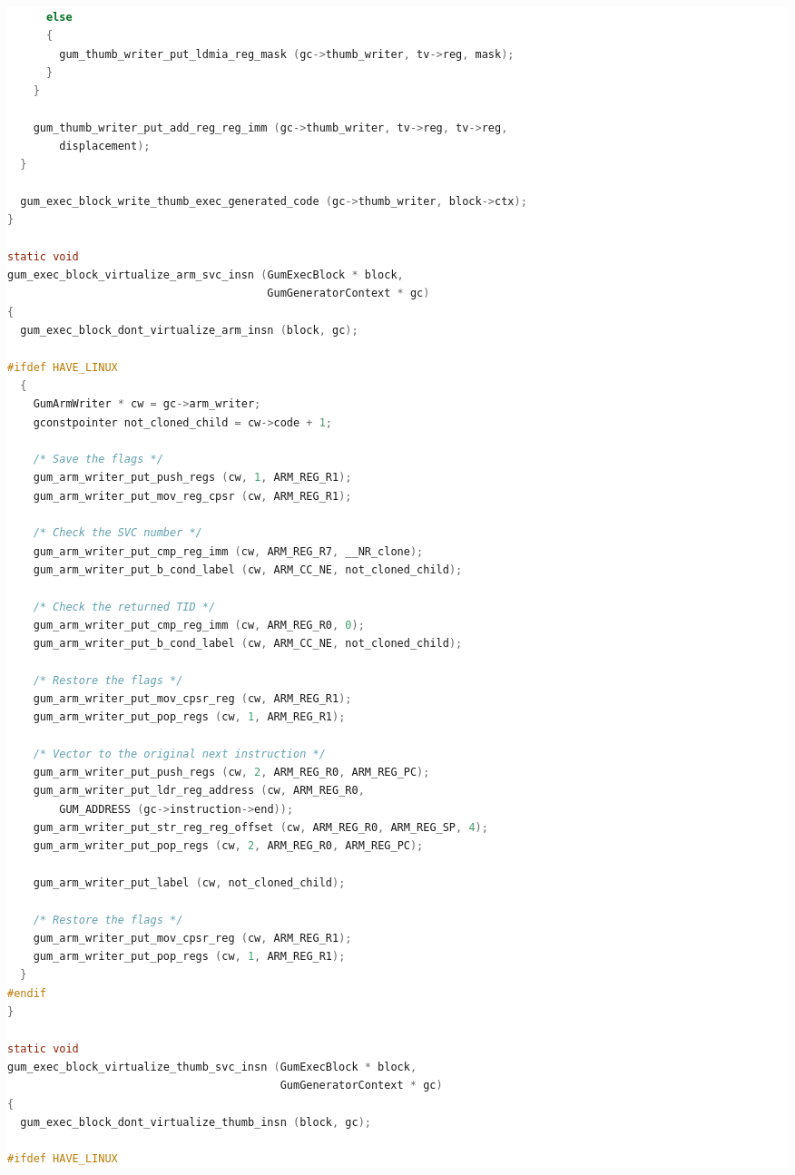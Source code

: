 ```c
      else
      {
        gum_thumb_writer_put_ldmia_reg_mask (gc->thumb_writer, tv->reg, mask);
      }
    }

    gum_thumb_writer_put_add_reg_reg_imm (gc->thumb_writer, tv->reg, tv->reg,
        displacement);
  }

  gum_exec_block_write_thumb_exec_generated_code (gc->thumb_writer, block->ctx);
}

static void
gum_exec_block_virtualize_arm_svc_insn (GumExecBlock * block,
                                        GumGeneratorContext * gc)
{
  gum_exec_block_dont_virtualize_arm_insn (block, gc);

#ifdef HAVE_LINUX
  {
    GumArmWriter * cw = gc->arm_writer;
    gconstpointer not_cloned_child = cw->code + 1;

    /* Save the flags */
    gum_arm_writer_put_push_regs (cw, 1, ARM_REG_R1);
    gum_arm_writer_put_mov_reg_cpsr (cw, ARM_REG_R1);

    /* Check the SVC number */
    gum_arm_writer_put_cmp_reg_imm (cw, ARM_REG_R7, __NR_clone);
    gum_arm_writer_put_b_cond_label (cw, ARM_CC_NE, not_cloned_child);

    /* Check the returned TID */
    gum_arm_writer_put_cmp_reg_imm (cw, ARM_REG_R0, 0);
    gum_arm_writer_put_b_cond_label (cw, ARM_CC_NE, not_cloned_child);

    /* Restore the flags */
    gum_arm_writer_put_mov_cpsr_reg (cw, ARM_REG_R1);
    gum_arm_writer_put_pop_regs (cw, 1, ARM_REG_R1);

    /* Vector to the original next instruction */
    gum_arm_writer_put_push_regs (cw, 2, ARM_REG_R0, ARM_REG_PC);
    gum_arm_writer_put_ldr_reg_address (cw, ARM_REG_R0,
        GUM_ADDRESS (gc->instruction->end));
    gum_arm_writer_put_str_reg_reg_offset (cw, ARM_REG_R0, ARM_REG_SP, 4);
    gum_arm_writer_put_pop_regs (cw, 2, ARM_REG_R0, ARM_REG_PC);

    gum_arm_writer_put_label (cw, not_cloned_child);

    /* Restore the flags */
    gum_arm_writer_put_mov_cpsr_reg (cw, ARM_REG_R1);
    gum_arm_writer_put_pop_regs (cw, 1, ARM_REG_R1);
  }
#endif
}

static void
gum_exec_block_virtualize_thumb_svc_insn (GumExecBlock * block,
                                          GumGeneratorContext * gc)
{
  gum_exec_block_dont_virtualize_thumb_insn (block, gc);

#ifdef HAVE_LINUX
```